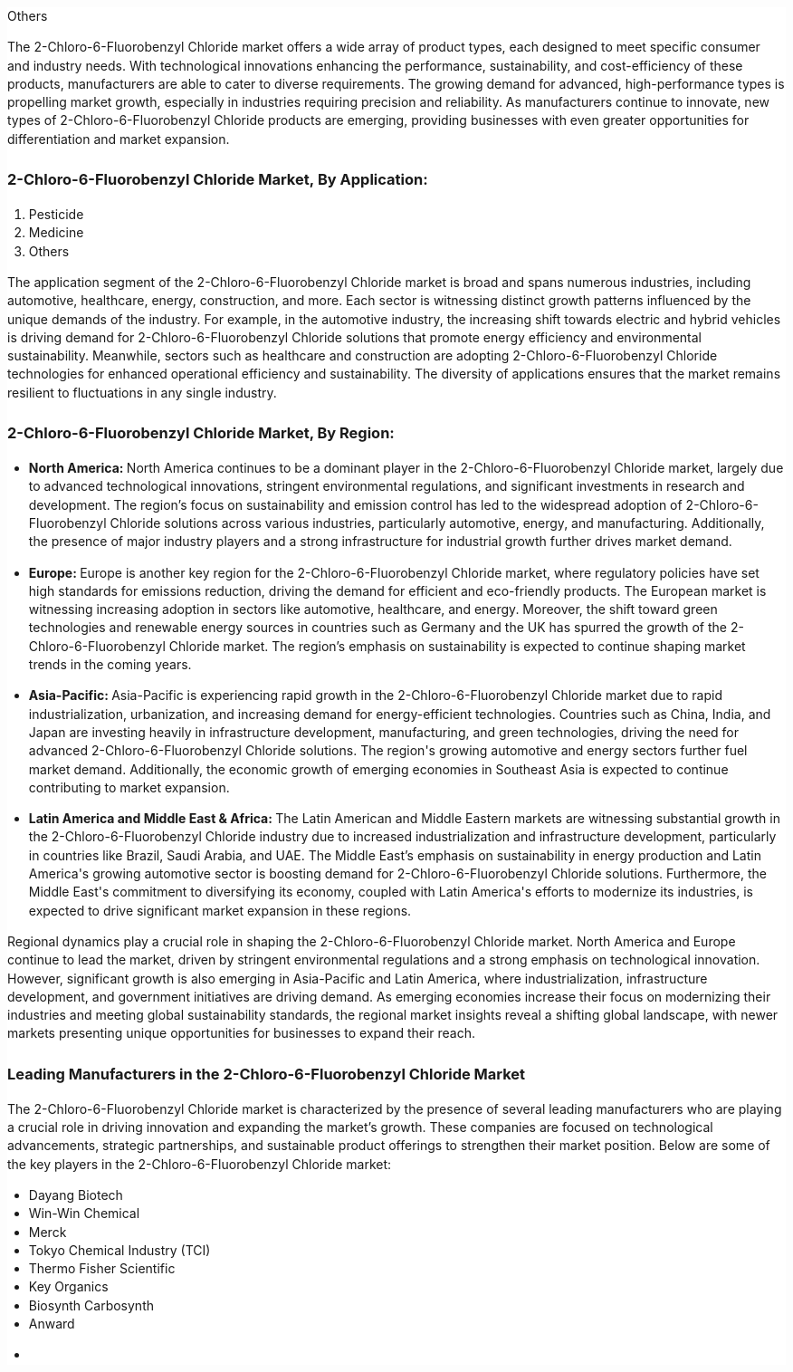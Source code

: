 Others</li></ol><p>The 2-Chloro-6-Fluorobenzyl Chloride market offers a wide array of product types, each designed to meet specific consumer and industry needs. With technological innovations enhancing the performance, sustainability, and cost-efficiency of these products, manufacturers are able to cater to diverse requirements. The growing demand for advanced, high-performance types is propelling market growth, especially in industries requiring precision and reliability. As manufacturers continue to innovate, new types of 2-Chloro-6-Fluorobenzyl Chloride products are emerging, providing businesses with even greater opportunities for differentiation and market expansion.</p><h3>2-Chloro-6-Fluorobenzyl Chloride Market,&nbsp;By Application:</h3><ol><li>Pesticide<li> Medicine<li> Others</li></ol><p>The application segment of the 2-Chloro-6-Fluorobenzyl Chloride market is broad and spans numerous industries, including automotive, healthcare, energy, construction, and more. Each sector is witnessing distinct growth patterns influenced by the unique demands of the industry. For example, in the automotive industry, the increasing shift towards electric and hybrid vehicles is driving demand for 2-Chloro-6-Fluorobenzyl Chloride solutions that promote energy efficiency and environmental sustainability. Meanwhile, sectors such as healthcare and construction are adopting 2-Chloro-6-Fluorobenzyl Chloride technologies for enhanced operational efficiency and sustainability. The diversity of applications ensures that the market remains resilient to fluctuations in any single industry.</p><h3>2-Chloro-6-Fluorobenzyl Chloride Market, By Region:</h3><ul><li><p><strong>North America:&nbsp;</strong>North America continues to be a dominant player in the 2-Chloro-6-Fluorobenzyl Chloride market, largely due to advanced technological innovations, stringent environmental regulations, and significant investments in research and development. The region&rsquo;s focus on sustainability and emission control has led to the widespread adoption of 2-Chloro-6-Fluorobenzyl Chloride solutions across various industries, particularly automotive, energy, and manufacturing. Additionally, the presence of major industry players and a strong infrastructure for industrial growth further drives market demand.</p></li><li><p><strong><strong>Europe:&nbsp;</strong></strong>Europe is another key region for the 2-Chloro-6-Fluorobenzyl Chloride market, where regulatory policies have set high standards for emissions reduction, driving the demand for efficient and eco-friendly products. The European market is witnessing increasing adoption in sectors like automotive, healthcare, and energy. Moreover, the shift toward green technologies and renewable energy sources in countries such as Germany and the UK has spurred the growth of the 2-Chloro-6-Fluorobenzyl Chloride market. The region&rsquo;s emphasis on sustainability is expected to continue shaping market trends in the coming years.</p></li><li><p><strong><strong>Asia-Pacific:&nbsp;</strong></strong>Asia-Pacific is experiencing rapid growth in the 2-Chloro-6-Fluorobenzyl Chloride market due to rapid industrialization, urbanization, and increasing demand for energy-efficient technologies. Countries such as China, India, and Japan are investing heavily in infrastructure development, manufacturing, and green technologies, driving the need for advanced 2-Chloro-6-Fluorobenzyl Chloride solutions. The region's growing automotive and energy sectors further fuel market demand. Additionally, the economic growth of emerging economies in Southeast Asia is expected to continue contributing to market expansion.</p></li><li><p><strong><strong>Latin America and Middle East &amp; Africa:&nbsp;</strong></strong>The Latin American and Middle Eastern markets are witnessing substantial growth in the 2-Chloro-6-Fluorobenzyl Chloride industry due to increased industrialization and infrastructure development, particularly in countries like Brazil, Saudi Arabia, and UAE. The Middle East&rsquo;s emphasis on sustainability in energy production and Latin America's growing automotive sector is boosting demand for 2-Chloro-6-Fluorobenzyl Chloride solutions. Furthermore, the Middle East's commitment to diversifying its economy, coupled with Latin America's efforts to modernize its industries, is expected to drive significant market expansion in these regions.</p></li></ul><p>Regional dynamics play a crucial role in shaping the 2-Chloro-6-Fluorobenzyl Chloride market. North America and Europe continue to lead the market, driven by stringent environmental regulations and a strong emphasis on technological innovation. However, significant growth is also emerging in Asia-Pacific and Latin America, where industrialization, infrastructure development, and government initiatives are driving demand. As emerging economies increase their focus on modernizing their industries and meeting global sustainability standards, the regional market insights reveal a shifting global landscape, with newer markets presenting unique opportunities for businesses to expand their reach.</p><h3><strong>Leading Manufacturers in the 2-Chloro-6-Fluorobenzyl Chloride Market</strong></h3><p>The 2-Chloro-6-Fluorobenzyl Chloride market is characterized by the presence of several leading manufacturers who are playing a crucial role in driving innovation and expanding the market&rsquo;s growth. These companies are focused on technological advancements, strategic partnerships, and sustainable product offerings to strengthen their market position. Below are some of the key players in the 2-Chloro-6-Fluorobenzyl Chloride market:</p></div><div class="article-main__content" data-test-id="publishing-text-block"><ul><li><span class="">Dayang Biotech<li> Win-Win Chemical<li> Merck<li> Tokyo Chemical Industry (TCI)<li> Thermo Fisher Scientific<li> Key Organics<li> Biosynth Carbosynth<li> Anward<li>